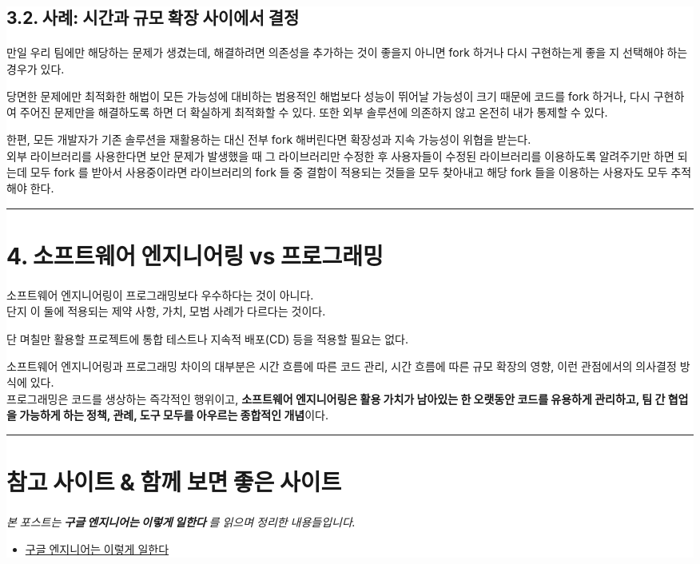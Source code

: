 ## 3.2. 사례: 시간과 규모 확장 사이에서 결정

만일 우리 팀에만 해당하는 문제가 생겼는데, 해결하려면 의존성을 추가하는 것이 좋을지 아니면 fork 하거나 다시 구현하는게 좋을 지 선택해야 하는 경우가 있다.

당면한 문제에만 최적화한 해법이 모든 가능성에 대비하는 범용적인 해법보다 성능이 뛰어날 가능성이 크기 때문에 코드를 fork 하거나, 다시 구현하여 주어진 문제만을 
해결하도록 하면 더 확실하게 최적화할 수 있다. 또한 외부 솔루션에 의존하지 않고 온전히 내가 통제할 수 있다.

한편, 모든 개발자가 기존 솔루션을 재활용하는 대신 전부 fork 해버린다면 확장성과 지속 가능성이 위협을 받는다.  
외부 라이브러리를 사용한다면 보안 문제가 발생했을 때 그 라이브러리만 수정한 후 사용자들이 수정된 라이브러리를 이용하도록 알려주기만 하면 되는데 모두 fork 를 받아서 
사용중이라면 라이브러리의 fork 들 중 결함이 적용되는 것들을 모두 찾아내고 해당 fork 들을 이용하는 사용자도 모두 추적해야 한다.

---

# 4. 소프트웨어 엔지니어링 vs 프로그래밍

소프트웨어 엔지니어링이 프로그래밍보다 우수하다는 것이 아니다.  
단지 이 둘에 적용되는 제약 사항, 가치, 모범 사례가 다르다는 것이다.

단 며칠만 활용할 프로젝트에 통합 테스트나 지속적 배포(CD) 등을 적용할 필요는 없다.

소프트웨어 엔지니어링과 프로그래밍 차이의 대부분은 시간 흐름에 따른 코드 관리, 시간 흐름에 따른 규모 확장의 영향, 이런 관점에서의 의사결정 방식에 있다.  
프로그래밍은 코드를 생상하는 즉각적인 행위이고, **소프트웨어 엔지니어링은 활용 가치가 남아있는 한 오랫동안 코드를 유용하게 관리하고, 팀 간 협업을 가능하게 하는 정책, 관례, 도구 모두를 아우르는 종합적인 개념**이다.

---

# 참고 사이트 & 함께 보면 좋은 사이트

*본 포스트는 **구글 엔지니어는 이렇게 일한다** 를 읽으며 정리한 내용들입니다.*

* [구글 엔지니어는 이렇게 일한다](https://m.yes24.com/Goods/Detail/109182479)